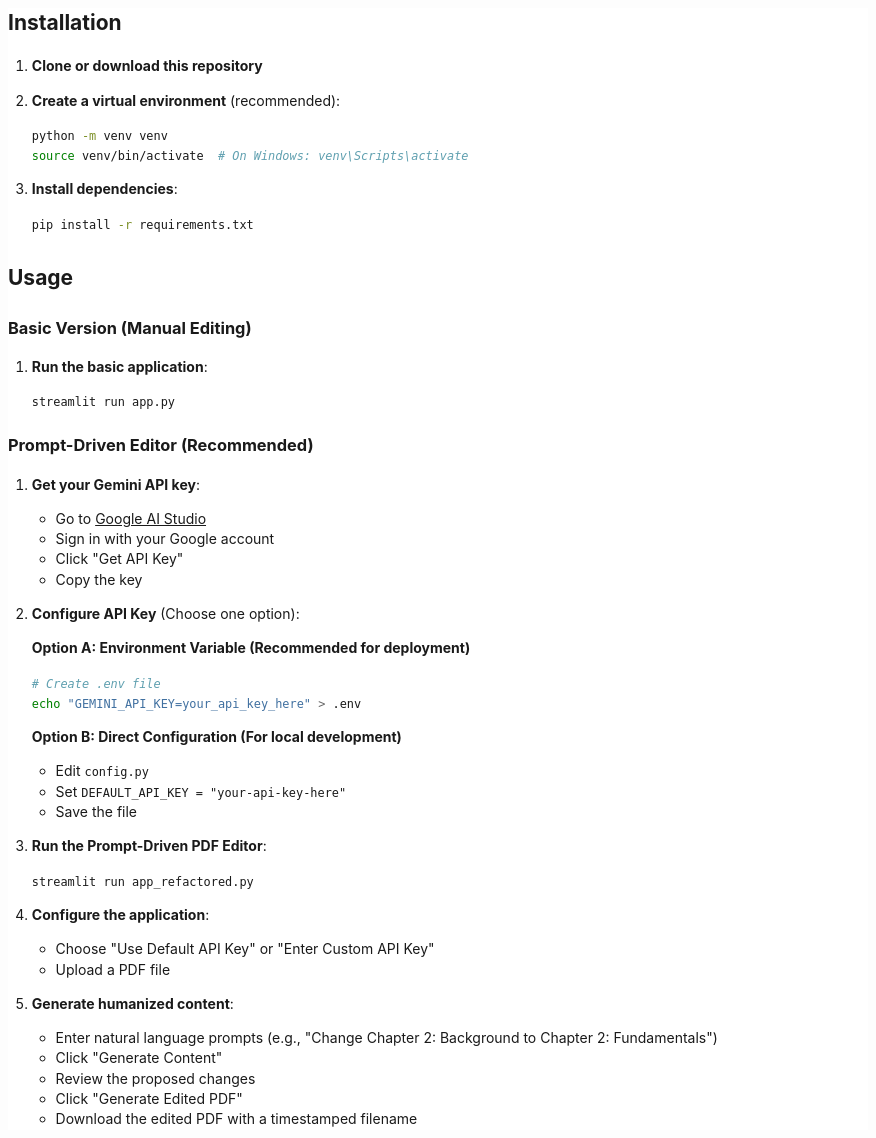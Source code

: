 ## Installation

1. **Clone or download this repository**

2. **Create a virtual environment** (recommended):
   ```bash
   python -m venv venv
   source venv/bin/activate  # On Windows: venv\Scripts\activate
   ```

3. **Install dependencies**:
   ```bash
   pip install -r requirements.txt
   ```

## Usage

### Basic Version (Manual Editing)
1. **Run the basic application**:
   ```bash
   streamlit run app.py
   ```

### Prompt-Driven Editor (Recommended)
1. **Get your Gemini API key**:
   - Go to [Google AI Studio](https://aistudio.google.com/)
   - Sign in with your Google account
   - Click "Get API Key"
   - Copy the key

2. **Configure API Key** (Choose one option):
   
   **Option A: Environment Variable (Recommended for deployment)**
   ```bash
   # Create .env file
   echo "GEMINI_API_KEY=your_api_key_here" > .env
   ```
   
   **Option B: Direct Configuration (For local development)**
   - Edit `config.py`
   - Set `DEFAULT_API_KEY = "your-api-key-here"`
   - Save the file

3. **Run the Prompt-Driven PDF Editor**:
   ```bash
   streamlit run app_refactored.py
   ```

4. **Configure the application**:
   - Choose "Use Default API Key" or "Enter Custom API Key"
   - Upload a PDF file

5. **Generate humanized content**:
   - Enter natural language prompts (e.g., "Change Chapter 2: Background to Chapter 2: Fundamentals")
   - Click "Generate Content"
   - Review the proposed changes
   - Click "Generate Edited PDF"
   - Download the edited PDF with a timestamped filename
